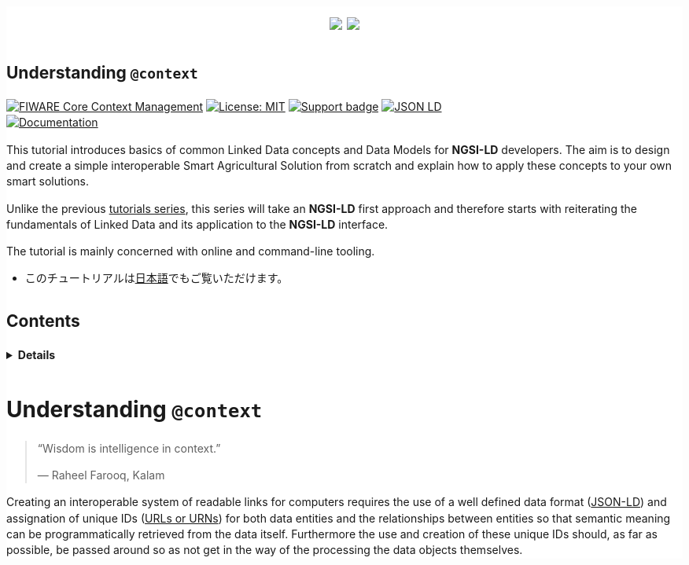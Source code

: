 <h1  align="center">
    <img src="https://fiware.github.io/tutorials.Step-by-Step/img/fiware-farm.png" />
    <img src="https://img.shields.io/badge/NGSI-LD-d6604d.svg" width="90"/>
</h1>

## Understanding `@context`

[![FIWARE Core Context Management](https://nexus.lab.fiware.org/repository/raw/public/badges/chapters/core.svg)](https://github.com/FIWARE/catalogue/blob/master/core/README.md)
[![License: MIT](https://img.shields.io/github/license/fiware/tutorials.Understanding-At-Context.svg)](https://opensource.org/licenses/MIT)
[![Support badge](https://img.shields.io/badge/tag-fiware-orange.svg?logo=stackoverflow)](https://stackoverflow.com/questions/tagged/fiware)
[![JSON LD](https://img.shields.io/badge/JSON--LD-1.1-f06f38.svg)](https://w3c.github.io/json-ld-syntax/) <br/>
[![Documentation](https://img.shields.io/readthedocs/ngsi-ld-tutorials.svg)](https://ngsi-ld-tutorials.rtfd.io)

This tutorial introduces basics of common Linked Data concepts and Data Models for **NGSI-LD** developers. The aim is to
design and create a simple interoperable Smart Agricultural Solution from scratch and explain how to apply these
concepts to your own smart solutions.

Unlike the previous [tutorials series](http://fiware-tutorials.rtfd.io/), this series will take an **NGSI-LD** first
approach and therefore starts with reiterating the fundamentals of Linked Data and its application to the **NGSI-LD**
interface.

The tutorial is mainly concerned with online and command-line tooling.

-   このチュートリアルは[日本語](README.ja.md)でもご覧いただけます。

## Contents

<details><summary><strong>Details</strong></summary></details>

# Understanding `@context`

> “Wisdom is intelligence in context.”
>
> ― Raheel Farooq, Kalam

Creating an interoperable system of readable links for computers requires the use of a well defined data format
([JSON-LD](http://json-ld.org/)) and assignation of unique IDs
([URLs or URNs](https://stackoverflow.com/questions/4913343/what-is-the-difference-between-uri-url-and-urn)) for both
data entities and the relationships between entities so that semantic meaning can be programmatically retrieved from the
data itself. Furthermore the use and creation of these unique IDs should, as far as possible, be passed around so as not
get in the way of the processing the data objects themselves.
